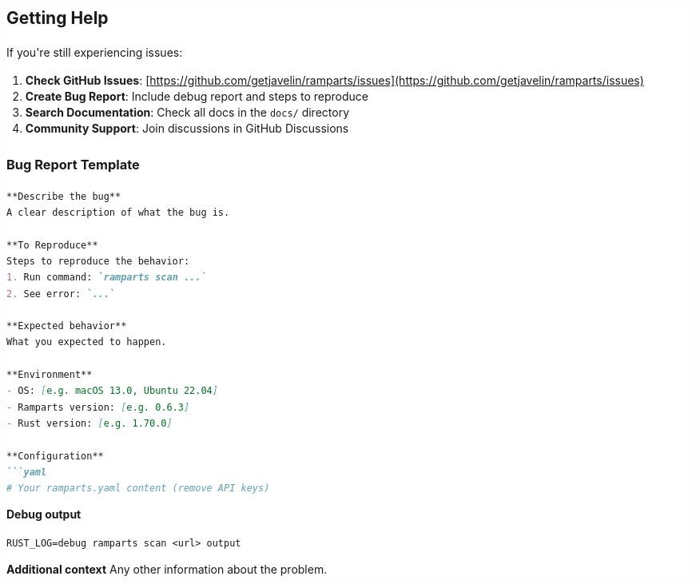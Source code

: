 
## Getting Help

If you're still experiencing issues:

1. **Check GitHub Issues**: [https://github.com/getjavelin/ramparts/issues](https://github.com/getjavelin/ramparts/issues)
2. **Create Bug Report**: Include debug report and steps to reproduce
3. **Search Documentation**: Check all docs in the `docs/` directory
4. **Community Support**: Join discussions in GitHub Discussions

### Bug Report Template

```markdown
**Describe the bug**
A clear description of what the bug is.

**To Reproduce**
Steps to reproduce the behavior:
1. Run command: `ramparts scan ...`
2. See error: `...`

**Expected behavior**
What you expected to happen.

**Environment**
- OS: [e.g. macOS 13.0, Ubuntu 22.04]
- Ramparts version: [e.g. 0.6.3]
- Rust version: [e.g. 1.70.0]

**Configuration**
```yaml
# Your ramparts.yaml content (remove API keys)
```

**Debug output**
```
RUST_LOG=debug ramparts scan <url> output
```

**Additional context**
Any other information about the problem.
```